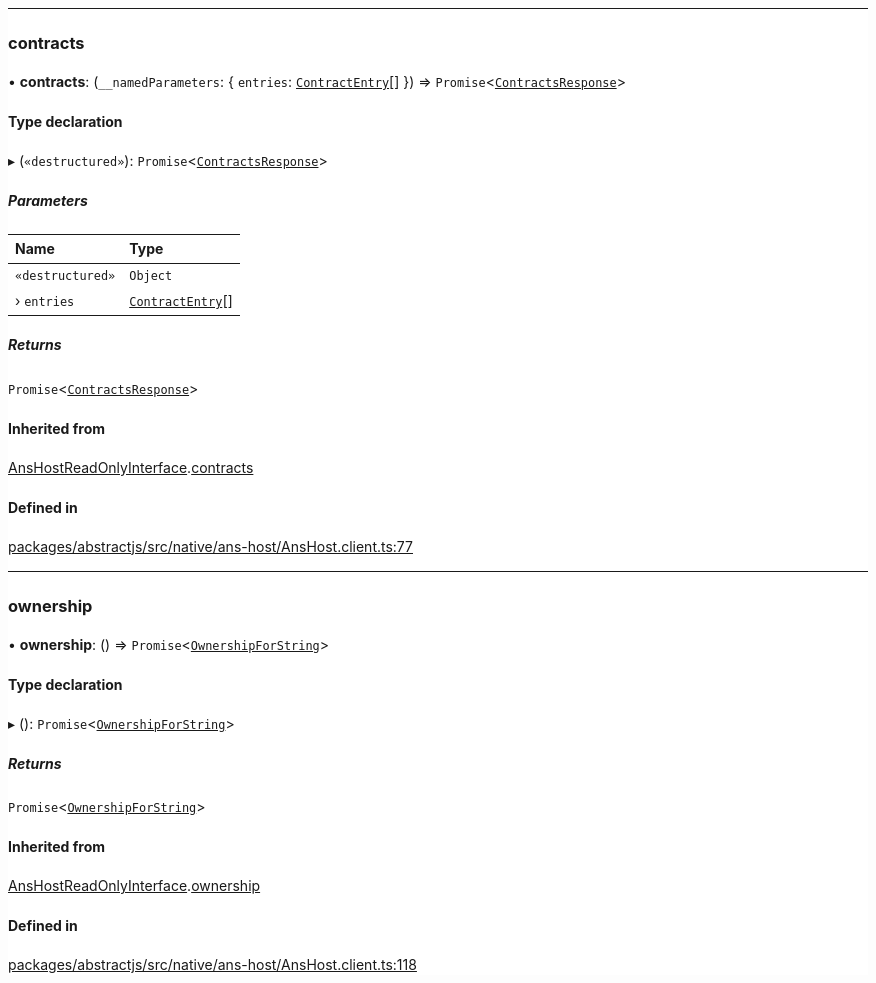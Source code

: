 ___

### contracts

• **contracts**: (`__namedParameters`: { `entries`: [`ContractEntry`](AnsHostTypes.ContractEntry.md)[]  }) => `Promise`<[`ContractsResponse`](AnsHostTypes.ContractsResponse.md)\>

#### Type declaration

▸ (`«destructured»`): `Promise`<[`ContractsResponse`](AnsHostTypes.ContractsResponse.md)\>

##### Parameters

| Name | Type |
| :------ | :------ |
| `«destructured»` | `Object` |
| › `entries` | [`ContractEntry`](AnsHostTypes.ContractEntry.md)[] |

##### Returns

`Promise`<[`ContractsResponse`](AnsHostTypes.ContractsResponse.md)\>

#### Inherited from

[AnsHostReadOnlyInterface](AnsHostReadOnlyInterface.md).[contracts](AnsHostReadOnlyInterface.md#contracts)

#### Defined in

[packages/abstractjs/src/native/ans-host/AnsHost.client.ts:77](https://github.com/Abstract-OS/abstract.js/blob/c46b309/packages/abstractjs/src/native/ans-host/AnsHost.client.ts#L77)

___

### ownership

• **ownership**: () => `Promise`<[`OwnershipForString`](AnsHostTypes.OwnershipForString.md)\>

#### Type declaration

▸ (): `Promise`<[`OwnershipForString`](AnsHostTypes.OwnershipForString.md)\>

##### Returns

`Promise`<[`OwnershipForString`](AnsHostTypes.OwnershipForString.md)\>

#### Inherited from

[AnsHostReadOnlyInterface](AnsHostReadOnlyInterface.md).[ownership](AnsHostReadOnlyInterface.md#ownership)

#### Defined in

[packages/abstractjs/src/native/ans-host/AnsHost.client.ts:118](https://github.com/Abstract-OS/abstract.js/blob/c46b309/packages/abstractjs/src/native/ans-host/AnsHost.client.ts#L118)
